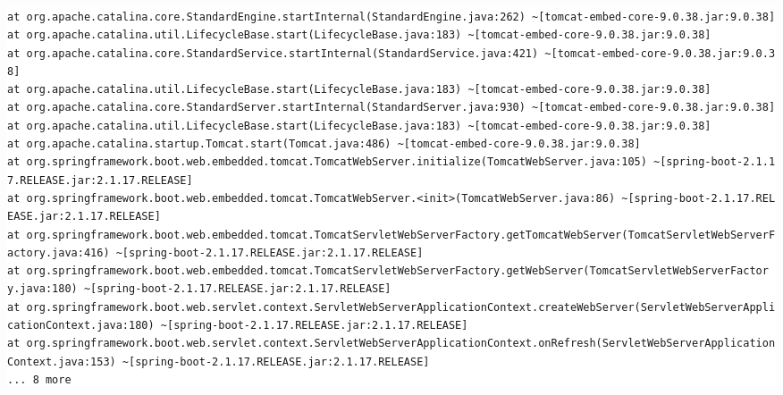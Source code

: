 	at org.apache.catalina.core.StandardEngine.startInternal(StandardEngine.java:262) ~[tomcat-embed-core-9.0.38.jar:9.0.38]
	at org.apache.catalina.util.LifecycleBase.start(LifecycleBase.java:183) ~[tomcat-embed-core-9.0.38.jar:9.0.38]
	at org.apache.catalina.core.StandardService.startInternal(StandardService.java:421) ~[tomcat-embed-core-9.0.38.jar:9.0.38]
	at org.apache.catalina.util.LifecycleBase.start(LifecycleBase.java:183) ~[tomcat-embed-core-9.0.38.jar:9.0.38]
	at org.apache.catalina.core.StandardServer.startInternal(StandardServer.java:930) ~[tomcat-embed-core-9.0.38.jar:9.0.38]
	at org.apache.catalina.util.LifecycleBase.start(LifecycleBase.java:183) ~[tomcat-embed-core-9.0.38.jar:9.0.38]
	at org.apache.catalina.startup.Tomcat.start(Tomcat.java:486) ~[tomcat-embed-core-9.0.38.jar:9.0.38]
	at org.springframework.boot.web.embedded.tomcat.TomcatWebServer.initialize(TomcatWebServer.java:105) ~[spring-boot-2.1.17.RELEASE.jar:2.1.17.RELEASE]
	at org.springframework.boot.web.embedded.tomcat.TomcatWebServer.<init>(TomcatWebServer.java:86) ~[spring-boot-2.1.17.RELEASE.jar:2.1.17.RELEASE]
	at org.springframework.boot.web.embedded.tomcat.TomcatServletWebServerFactory.getTomcatWebServer(TomcatServletWebServerFactory.java:416) ~[spring-boot-2.1.17.RELEASE.jar:2.1.17.RELEASE]
	at org.springframework.boot.web.embedded.tomcat.TomcatServletWebServerFactory.getWebServer(TomcatServletWebServerFactory.java:180) ~[spring-boot-2.1.17.RELEASE.jar:2.1.17.RELEASE]
	at org.springframework.boot.web.servlet.context.ServletWebServerApplicationContext.createWebServer(ServletWebServerApplicationContext.java:180) ~[spring-boot-2.1.17.RELEASE.jar:2.1.17.RELEASE]
	at org.springframework.boot.web.servlet.context.ServletWebServerApplicationContext.onRefresh(ServletWebServerApplicationContext.java:153) ~[spring-boot-2.1.17.RELEASE.jar:2.1.17.RELEASE]
	... 8 more
